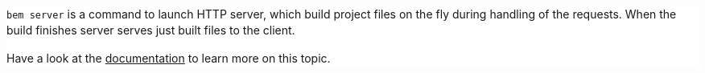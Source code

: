 `bem server` is a command to launch HTTP server, which build project files on the fly during handling
of the requests. When the build finishes server serves just built files to the client.

Have a look at the [documentation](https://bem.info/tools/bem/bem-tools/commands/) to learn more on this topic.
